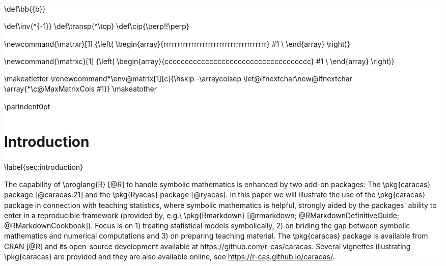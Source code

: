 
\def\bb{{b}}




\def\inv{^{-1}}
\def\transp{^\top}
\def\cip{\perp\!\!\perp}

\newcommand{\matrxr}[1]
{\left(
    \begin{array}{rrrrrrrrrrrrrrrrrrrrrrrrrrrrrrrrrrrrr}
      #1 \\
    \end{array}
  \right)}
  
\newcommand{\matrxc}[1]
{\left(
    \begin{array}{cccccccccccccccccccccccccccccccccccc}
      #1 \\
    \end{array}
  \right)}  

\makeatletter
\renewcommand*\env@matrix[1][c]{\hskip -\arraycolsep
  \let\@ifnextchar\new@ifnextchar
  \array{*\c@MaxMatrixCols #1}}
\makeatother

\parindent0pt







# Introduction
\label{sec:introduction}

The capability of \proglang{R} [@R] to handle symbolic mathematics is
enhanced by two add-on packages: The \pkg{caracas} package
[@caracas:21] and the \pkg{Ryacas} package [@ryacas].  In this paper
we will illustrate the use of the \pkg{caracas} package in connection with 
teaching statistics, where symbolic
mathematics is helpful, strongly aided by the packages' ability to
enter in a reproducible framework (provided by, e.g.\ \pkg{Rmarkdown}
[@rmarkdown; @RMarkdownDefinitiveGuide; @RMarkdownCookbook]).  Focus
is on 1) treating statistical models symbolically, 2) on briding the
gap between symbolic mathematics and numerical computations and 3) on
preparing teaching material.
The \pkg{caracas} package is available from CRAN [@R]
and its open-source development available at
<https://github.com/r-cas/caracas>.  Several vignettes illustrating
\pkg{caracas} are provided and they are also available online, see
<https://r-cas.github.io/caracas/>.
